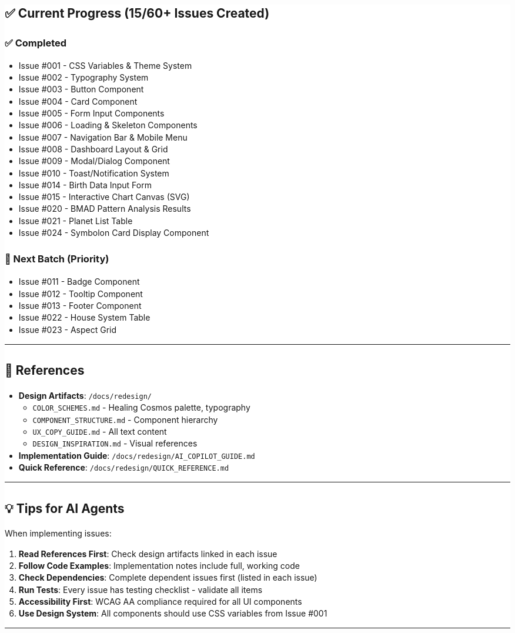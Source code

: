 
## ✅ Current Progress (15/60+ Issues Created)

### ✅ Completed
- Issue #001 - CSS Variables & Theme System
- Issue #002 - Typography System
- Issue #003 - Button Component
- Issue #004 - Card Component
- Issue #005 - Form Input Components
- Issue #006 - Loading & Skeleton Components
- Issue #007 - Navigation Bar & Mobile Menu
- Issue #008 - Dashboard Layout & Grid
- Issue #009 - Modal/Dialog Component
- Issue #010 - Toast/Notification System
- Issue #014 - Birth Data Input Form
- Issue #015 - Interactive Chart Canvas (SVG)
- Issue #020 - BMAD Pattern Analysis Results
- Issue #021 - Planet List Table
- Issue #024 - Symbolon Card Display Component

### 🚧 Next Batch (Priority)
- Issue #011 - Badge Component
- Issue #012 - Tooltip Component
- Issue #013 - Footer Component
- Issue #022 - House System Table
- Issue #023 - Aspect Grid

---

## 🔗 References

- **Design Artifacts**: `/docs/redesign/`
  - `COLOR_SCHEMES.md` - Healing Cosmos palette, typography
  - `COMPONENT_STRUCTURE.md` - Component hierarchy
  - `UX_COPY_GUIDE.md` - All text content
  - `DESIGN_INSPIRATION.md` - Visual references
- **Implementation Guide**: `/docs/redesign/AI_COPILOT_GUIDE.md`
- **Quick Reference**: `/docs/redesign/QUICK_REFERENCE.md`

---

## 💡 Tips for AI Agents

When implementing issues:

1. **Read References First**: Check design artifacts linked in each issue
2. **Follow Code Examples**: Implementation notes include full, working code
3. **Check Dependencies**: Complete dependent issues first (listed in each issue)
4. **Run Tests**: Every issue has testing checklist - validate all items
5. **Accessibility First**: WCAG AA compliance required for all UI components
6. **Use Design System**: All components should use CSS variables from Issue #001

---
